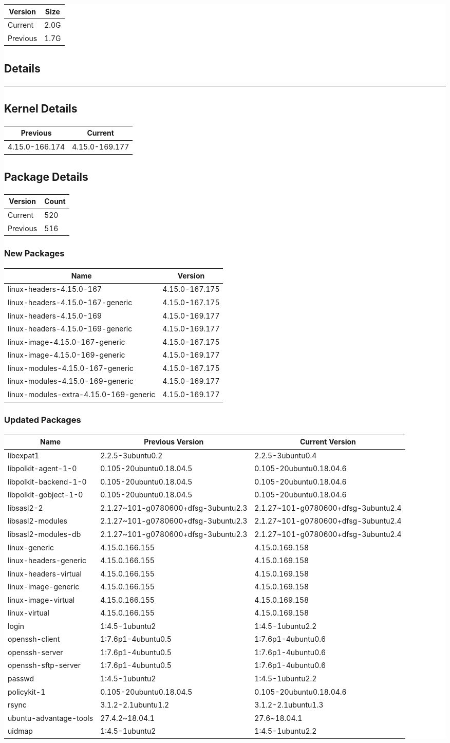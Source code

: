   Version    |    Size
------------ | -------------
   Current   | 2.0G
   Previous  | 1.7G

## Details

------

## Kernel Details

  Previous    |    Current
------------ | -------------
4.15.0-166.174 | 4.15.0-169.177

## Package Details

  Version    |    Count
------------ | -------------
   Current   | 520
   Previous  | 516

### New Packages
  Name       |    Version
------------ | -------------
linux-headers-4.15.0-167 | 4.15.0-167.175
linux-headers-4.15.0-167-generic | 4.15.0-167.175
linux-headers-4.15.0-169 | 4.15.0-169.177
linux-headers-4.15.0-169-generic | 4.15.0-169.177
linux-image-4.15.0-167-generic | 4.15.0-167.175
linux-image-4.15.0-169-generic | 4.15.0-169.177
linux-modules-4.15.0-167-generic | 4.15.0-167.175
linux-modules-4.15.0-169-generic | 4.15.0-169.177
linux-modules-extra-4.15.0-169-generic | 4.15.0-169.177

### Updated Packages
  Name       |    Previous Version  |   Current Version
------------ | -------------------- |  --------------------
libexpat1 | 2.2.5-3ubuntu0.2 | 2.2.5-3ubuntu0.4
libpolkit-agent-1-0 | 0.105-20ubuntu0.18.04.5 | 0.105-20ubuntu0.18.04.6
libpolkit-backend-1-0 | 0.105-20ubuntu0.18.04.5 | 0.105-20ubuntu0.18.04.6
libpolkit-gobject-1-0 | 0.105-20ubuntu0.18.04.5 | 0.105-20ubuntu0.18.04.6
libsasl2-2 | 2.1.27~101-g0780600&#43;dfsg-3ubuntu2.3 | 2.1.27~101-g0780600&#43;dfsg-3ubuntu2.4
libsasl2-modules | 2.1.27~101-g0780600&#43;dfsg-3ubuntu2.3 | 2.1.27~101-g0780600&#43;dfsg-3ubuntu2.4
libsasl2-modules-db | 2.1.27~101-g0780600&#43;dfsg-3ubuntu2.3 | 2.1.27~101-g0780600&#43;dfsg-3ubuntu2.4
linux-generic | 4.15.0.166.155 | 4.15.0.169.158
linux-headers-generic | 4.15.0.166.155 | 4.15.0.169.158
linux-headers-virtual | 4.15.0.166.155 | 4.15.0.169.158
linux-image-generic | 4.15.0.166.155 | 4.15.0.169.158
linux-image-virtual | 4.15.0.166.155 | 4.15.0.169.158
linux-virtual | 4.15.0.166.155 | 4.15.0.169.158
login | 1:4.5-1ubuntu2 | 1:4.5-1ubuntu2.2
openssh-client | 1:7.6p1-4ubuntu0.5 | 1:7.6p1-4ubuntu0.6
openssh-server | 1:7.6p1-4ubuntu0.5 | 1:7.6p1-4ubuntu0.6
openssh-sftp-server | 1:7.6p1-4ubuntu0.5 | 1:7.6p1-4ubuntu0.6
passwd | 1:4.5-1ubuntu2 | 1:4.5-1ubuntu2.2
policykit-1 | 0.105-20ubuntu0.18.04.5 | 0.105-20ubuntu0.18.04.6
rsync | 3.1.2-2.1ubuntu1.2 | 3.1.2-2.1ubuntu1.3
ubuntu-advantage-tools | 27.4.2~18.04.1 | 27.6~18.04.1
uidmap | 1:4.5-1ubuntu2 | 1:4.5-1ubuntu2.2